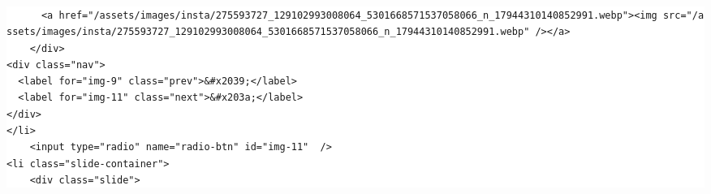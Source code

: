           <a href="/assets/images/insta/275593727_129102993008064_5301668571537058066_n_17944310140852991.webp"><img src="/assets/images/insta/275593727_129102993008064_5301668571537058066_n_17944310140852991.webp" /></a>
        </div>
    <div class="nav">
      <label for="img-9" class="prev">&#x2039;</label>
      <label for="img-11" class="next">&#x203a;</label>
    </div>
    </li>
        <input type="radio" name="radio-btn" id="img-11"  />
    <li class="slide-container">
        <div class="slide">